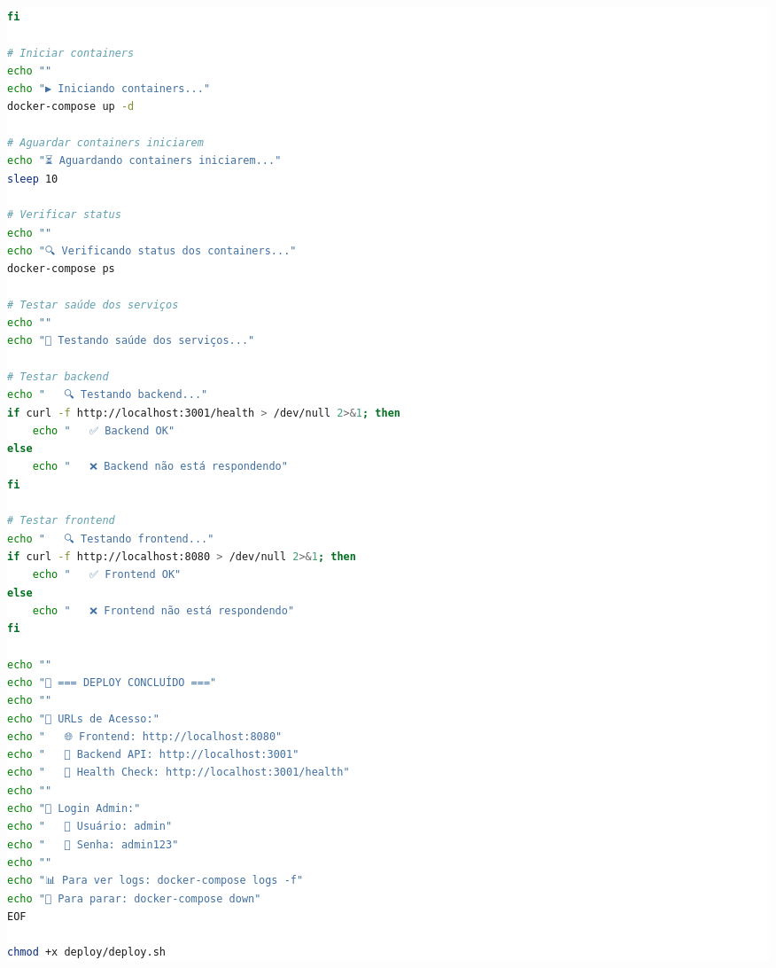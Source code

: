 ```bash
fi

# Iniciar containers
echo ""
echo "▶️ Iniciando containers..."
docker-compose up -d

# Aguardar containers iniciarem
echo "⏳ Aguardando containers iniciarem..."
sleep 10

# Verificar status
echo ""
echo "🔍 Verificando status dos containers..."
docker-compose ps

# Testar saúde dos serviços
echo ""
echo "🏥 Testando saúde dos serviços..."

# Testar backend
echo "   🔍 Testando backend..."
if curl -f http://localhost:3001/health > /dev/null 2>&1; then
    echo "   ✅ Backend OK"
else
    echo "   ❌ Backend não está respondendo"
fi

# Testar frontend
echo "   🔍 Testando frontend..."
if curl -f http://localhost:8080 > /dev/null 2>&1; then
    echo "   ✅ Frontend OK"
else
    echo "   ❌ Frontend não está respondendo"
fi

echo ""
echo "🎉 === DEPLOY CONCLUÍDO ==="
echo ""
echo "📍 URLs de Acesso:"
echo "   🌐 Frontend: http://localhost:8080"
echo "   🔗 Backend API: http://localhost:3001"
echo "   🏥 Health Check: http://localhost:3001/health"
echo ""
echo "👤 Login Admin:"
echo "   📧 Usuário: admin"
echo "   🔑 Senha: admin123"
echo ""
echo "📊 Para ver logs: docker-compose logs -f"
echo "🛑 Para parar: docker-compose down"
EOF

chmod +x deploy/deploy.sh
```
